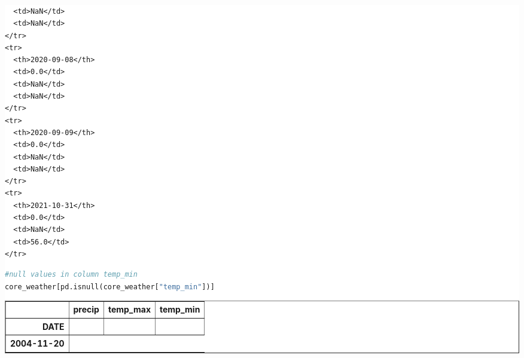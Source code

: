       <td>NaN</td>
      <td>NaN</td>
    </tr>
    <tr>
      <th>2020-09-08</th>
      <td>0.0</td>
      <td>NaN</td>
      <td>NaN</td>
    </tr>
    <tr>
      <th>2020-09-09</th>
      <td>0.0</td>
      <td>NaN</td>
      <td>NaN</td>
    </tr>
    <tr>
      <th>2021-10-31</th>
      <td>0.0</td>
      <td>NaN</td>
      <td>56.0</td>
    </tr>
  </tbody>
</table>
</div>




```python
#null values in column temp_min
core_weather[pd.isnull(core_weather["temp_min"])]
```




<div>
<style scoped>
    .dataframe tbody tr th:only-of-type {
        vertical-align: middle;
    }

    .dataframe tbody tr th {
        vertical-align: top;
    }

    .dataframe thead th {
        text-align: right;
    }
</style>
<table border="1" class="dataframe">
  <thead>
    <tr style="text-align: right;">
      <th></th>
      <th>precip</th>
      <th>temp_max</th>
      <th>temp_min</th>
    </tr>
    <tr>
      <th>DATE</th>
      <th></th>
      <th></th>
      <th></th>
    </tr>
  </thead>
  <tbody>
    <tr>
      <th>2004-11-20</th>